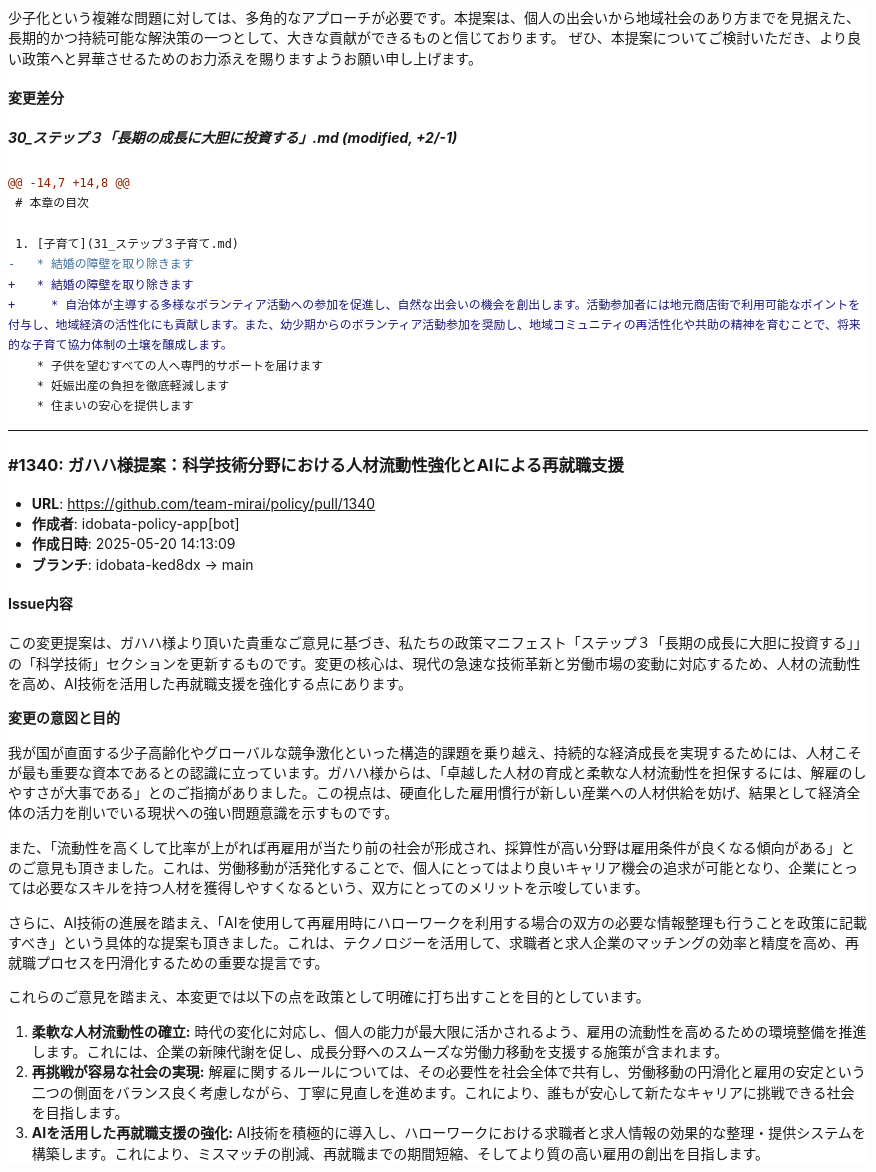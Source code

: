 少子化という複雑な問題に対しては、多角的なアプローチが必要です。本提案は、個人の出会いから地域社会のあり方までを見据えた、長期的かつ持続可能な解決策の一つとして、大きな貢献ができるものと信じております。
ぜひ、本提案についてご検討いただき、より良い政策へと昇華させるためのお力添えを賜りますようお願い申し上げます。

#### 変更差分

##### 30_ステップ３「長期の成長に大胆に投資する」.md (modified, +2/-1)

```diff
@@ -14,7 +14,8 @@
 # 本章の目次
 
 1. [子育て](31_ステップ３子育て.md)  
-   * 結婚の障壁を取り除きます  
+   * 結婚の障壁を取り除きます
+     * 自治体が主導する多様なボランティア活動への参加を促進し、自然な出会いの機会を創出します。活動参加者には地元商店街で利用可能なポイントを付与し、地域経済の活性化にも貢献します。また、幼少期からのボランティア活動参加を奨励し、地域コミュニティの再活性化や共助の精神を育むことで、将来的な子育て協力体制の土壌を醸成します。
    * 子供を望むすべての人へ専門的サポートを届けます  
    * 妊娠出産の負担を徹底軽減します  
    * 住まいの安心を提供します  
```

---

### #1340: ガハハ様提案：科学技術分野における人材流動性強化とAIによる再就職支援

- **URL**: https://github.com/team-mirai/policy/pull/1340
- **作成者**: idobata-policy-app[bot]
- **作成日時**: 2025-05-20 14:13:09
- **ブランチ**: idobata-ked8dx → main

#### Issue内容

この変更提案は、ガハハ様より頂いた貴重なご意見に基づき、私たちの政策マニフェスト「ステップ３「長期の成長に大胆に投資する」」の「科学技術」セクションを更新するものです。変更の核心は、現代の急速な技術革新と労働市場の変動に対応するため、人材の流動性を高め、AI技術を活用した再就職支援を強化する点にあります。

**変更の意図と目的**

我が国が直面する少子高齢化やグローバルな競争激化といった構造的課題を乗り越え、持続的な経済成長を実現するためには、人材こそが最も重要な資本であるとの認識に立っています。ガハハ様からは、「卓越した人材の育成と柔軟な人材流動性を担保するには、解雇のしやすさが大事である」とのご指摘がありました。この視点は、硬直化した雇用慣行が新しい産業への人材供給を妨げ、結果として経済全体の活力を削いでいる現状への強い問題意識を示すものです。

また、「流動性を高くして比率が上がれば再雇用が当たり前の社会が形成され、採算性が高い分野は雇用条件が良くなる傾向がある」とのご意見も頂きました。これは、労働移動が活発化することで、個人にとってはより良いキャリア機会の追求が可能となり、企業にとっては必要なスキルを持つ人材を獲得しやすくなるという、双方にとってのメリットを示唆しています。

さらに、AI技術の進展を踏まえ、「AIを使用して再雇用時にハローワークを利用する場合の双方の必要な情報整理も行うことを政策に記載すべき」という具体的な提案も頂きました。これは、テクノロジーを活用して、求職者と求人企業のマッチングの効率と精度を高め、再就職プロセスを円滑化するための重要な提言です。

これらのご意見を踏まえ、本変更では以下の点を政策として明確に打ち出すことを目的としています。

1.  **柔軟な人材流動性の確立:** 時代の変化に対応し、個人の能力が最大限に活かされるよう、雇用の流動性を高めるための環境整備を推進します。これには、企業の新陳代謝を促し、成長分野へのスムーズな労働力移動を支援する施策が含まれます。
2.  **再挑戦が容易な社会の実現:** 解雇に関するルールについては、その必要性を社会全体で共有し、労働移動の円滑化と雇用の安定という二つの側面をバランス良く考慮しながら、丁寧に見直しを進めます。これにより、誰もが安心して新たなキャリアに挑戦できる社会を目指します。
3.  **AIを活用した再就職支援の強化:** AI技術を積極的に導入し、ハローワークにおける求職者と求人情報の効果的な整理・提供システムを構築します。これにより、ミスマッチの削減、再就職までの期間短縮、そしてより質の高い雇用の創出を目指します。
